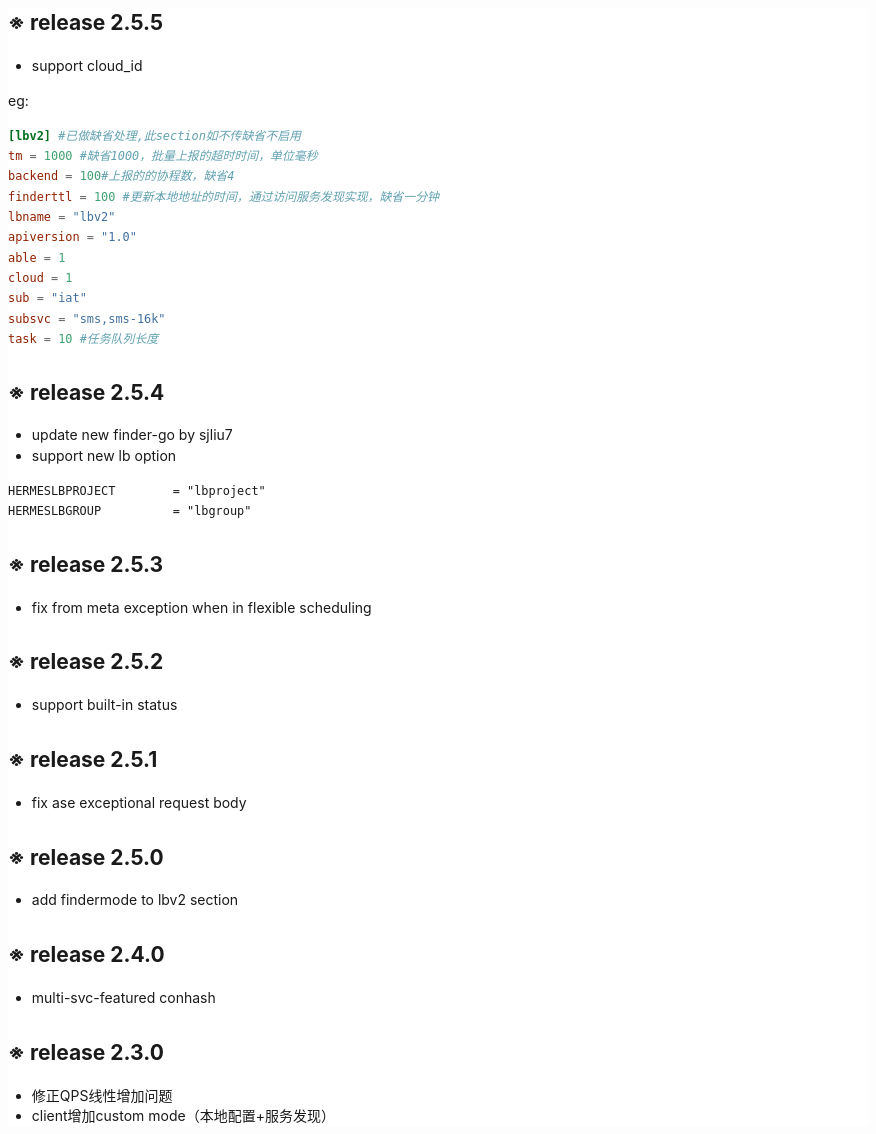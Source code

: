 ## ※ release 2.5.5 ##

- support cloud_id

eg:
```toml
[lbv2] #已做缺省处理,此section如不传缺省不启用
tm = 1000 #缺省1000，批量上报的超时时间，单位毫秒
backend = 100#上报的的协程数，缺省4
finderttl = 100 #更新本地地址的时间，通过访问服务发现实现，缺省一分钟
lbname = "lbv2"
apiversion = "1.0"
able = 1
cloud = 1
sub = "iat"
subsvc = "sms,sms-16k"
task = 10 #任务队列长度
```

## ※ release 2.5.4 ##
- update new finder-go by sjliu7
- support new lb option
```
HERMESLBPROJECT        = "lbproject"
HERMESLBGROUP          = "lbgroup"
```

## ※ release 2.5.3 ##

- fix from meta exception when in flexible scheduling

## ※ release 2.5.2 ##

- support built-in status

## ※ release 2.5.1 ##

- fix ase exceptional request body

## ※ release 2.5.0 ##

- add findermode to lbv2 section

## ※ release 2.4.0 ##

- multi-svc-featured conhash

## ※ release 2.3.0 ##

- 修正QPS线性增加问题
- client增加custom mode（本地配置+服务发现）
